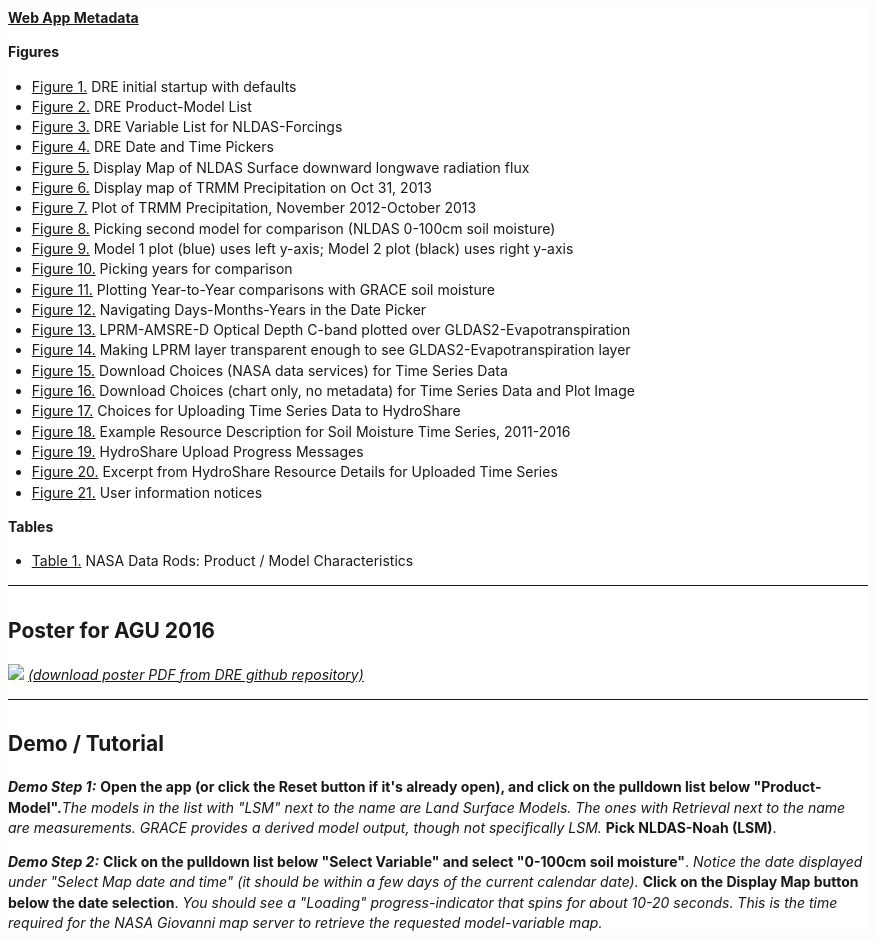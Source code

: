 **[Web App Metadata](#app-meta)** 

**<a name="figures"></a>Figures**

   - [Figure 1.](#fig01) DRE initial startup with defaults 
   - [Figure 2.](#fig02) DRE Product-Model List 
   - [Figure 3.](#fig03) DRE Variable List for NLDAS-Forcings 
   - [Figure 4.](#fig04) DRE Date and Time Pickers 
   - [Figure 5.](#fig05) Display Map of NLDAS Surface downward longwave radiation flux 
   - [Figure 6.](#fig06) Display map of TRMM Precipitation on Oct 31, 2013 
   - [Figure 7.](#fig07) Plot of TRMM Precipitation, November 2012-October 2013 
   - [Figure 8.](#fig08) Picking second model for comparison (NLDAS 0-100cm soil moisture) 
   - [Figure 9.](#fig09) Model 1 plot (blue) uses left y-axis; Model 2 plot (black) uses right y-axis 
   - [Figure 10.](#fig10) Picking years for comparison 
   - [Figure 11.](#fig11) Plotting Year-to-Year comparisons with GRACE soil moisture 
   - [Figure 12.](#fig12) Navigating Days-Months-Years in the Date Picker 
   - [Figure 13.](#fig13) LPRM-AMSRE-D Optical Depth C-band plotted over GLDAS2-Evapotranspiration 
   - [Figure 14.](#fig14) Making LPRM layer transparent enough to see GLDAS2-Evapotranspiration layer 
   - [Figure 15.](#fig15) Download Choices (NASA data services) for Time Series Data 
   - [Figure 16.](#fig16) Download Choices (chart only, no metadata) for Time Series Data and Plot Image 
   - [Figure 17.](#fig17) Choices for Uploading Time Series Data to HydroShare 
   - [Figure 18.](#fig18) Example Resource Description for Soil Moisture Time Series, 2011-2016 
   - [Figure 19.](#fig19) HydroShare Upload Progress Messages 
   - [Figure 20.](#fig20) Excerpt from HydroShare Resource Details for Uploaded Time Series 
   - [Figure 21.](#fig21) User information notices 

**<a name="tables"></a>Tables**

   - [Table 1.](#tab01) NASA Data Rods: Product / Model Characteristics 

---

## <a name="poster-for-agu"></a>Poster for AGU 2016

 ![](figs/agu-poster.png)
[_(download poster PDF from DRE github repository)_](AGU2016_access_geoss_BT_120116_1908.pdf)

---

## <a name="demo-tutorial"></a>Demo / Tutorial

_**Demo Step 1:**_ **Open the app (or click the Reset button if it&#39;s already open), and click on the pulldown list below &quot;Product-Model&quot;.**_The models in the list with &quot;LSM&quot; next to the name are Land Surface Models. The ones with Retrieval next to the name are measurements. GRACE provides a derived model output, though not specifically LSM._ **Pick NLDAS-Noah (LSM)**.

_**Demo Step 2:**_ **Click on the pulldown list below &quot;Select Variable&quot; and select &quot;0-100cm soil moisture&quot;**. _Notice the date displayed under &quot;Select Map date and time&quot; (it should be within a few days of the current calendar date)._ **Click on the Display Map button below the date selection**. _You should see a &quot;Loading&quot; progress-indicator that spins for about 10-20 seconds. This is the time required for the NASA Giovanni map server to retrieve the requested model-variable map._
